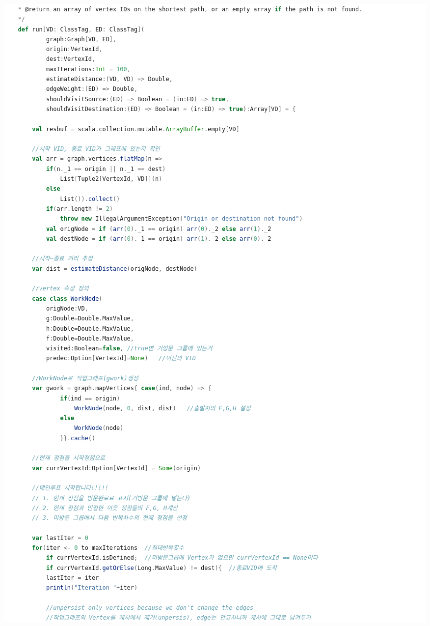 ```scala
    * @return an array of vertex IDs on the shortest path, or an empty array if the path is not found.
    */
    def run[VD: ClassTag, ED: ClassTag](
            graph:Graph[VD, ED],
            origin:VertexId,
            dest:VertexId,
            maxIterations:Int = 100,
            estimateDistance:(VD, VD) => Double,
            edgeWeight:(ED) => Double,
            shouldVisitSource:(ED) => Boolean = (in:ED) => true,
            shouldVisitDestination:(ED) => Boolean = (in:ED) => true):Array[VD] = {

        val resbuf = scala.collection.mutable.ArrayBuffer.empty[VD]

        //시작 VID, 종료 VID가 그래프에 있는지 확인
        val arr = graph.vertices.flatMap(n =>
            if(n._1 == origin || n._1 == dest)
                List[Tuple2[VertexId, VD]](n)
            else
                List()).collect()
            if(arr.length != 2)
                throw new IllegalArgumentException("Origin or destination not found")
            val origNode = if (arr(0)._1 == origin) arr(0)._2 else arr(1)._2
            val destNode = if (arr(0)._1 == origin) arr(1)._2 else arr(0)._2

        //시작~종료 거리 추정
        var dist = estimateDistance(origNode, destNode)

        //vertex 속성 정의
        case class WorkNode(
            origNode:VD,
            g:Double=Double.MaxValue,
            h:Double=Double.MaxValue,
            f:Double=Double.MaxValue,
            visited:Boolean=false, //true면 기방문 그룹에 있는거
            predec:Option[VertexId]=None)   //이전의 VID

        //WorkNode로 작업그래프(gwork)생성
        var gwork = graph.mapVertices{ case(ind, node) => {
                if(ind == origin)
                    WorkNode(node, 0, dist, dist)   //출발지의 F,G,H 설정
                else
                    WorkNode(node)
                }}.cache()

        //현재 정점을 시작정점으로
        var currVertexId:Option[VertexId] = Some(origin)

        //메인루프 시작합니다!!!!!
        // 1. 현재 정점을 방문완료료 표시(기방문 그룹에 넣는다)
        // 2. 현재 정점과 인접한 이웃 정점들의 F,G, H계산
        // 3. 미방문 그룹에서 다음 반복차수의 현재 정점을 선정

        var lastIter = 0
        for(iter <- 0 to maxIterations  //최대반복횟수
            if currVertexId.isDefined;  //미방문그룹에 Vertex가 없으면 currVertexId == None이다
            if currVertexId.getOrElse(Long.MaxValue) != dest){  //종료VID에 도착
            lastIter = iter
            println("Iteration "+iter)

            //unpersist only vertices because we don't change the edges
            //작업그래프의 Vertex를 캐시에서 제거(unpersis), edge는 안고치니까 캐시에 그대로 남겨두기
```